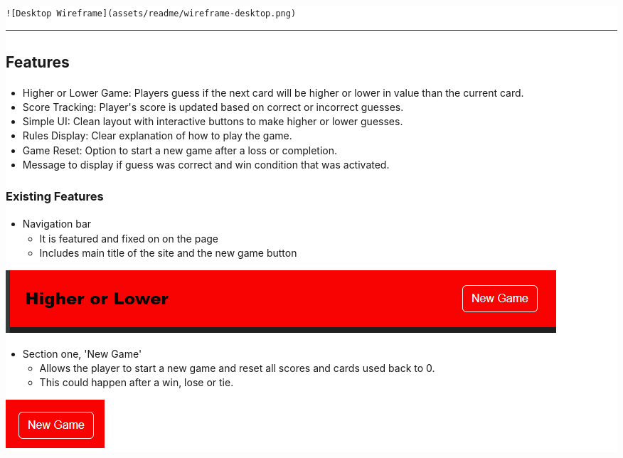     ![Desktop Wireframe](assets/readme/wireframe-desktop.png)
---

## Features

* Higher or Lower Game: Players guess if the next card will be higher or lower in value than the current card.
* Score Tracking: Player's score is updated based on correct or incorrect guesses.
* Simple UI: Clean layout with interactive buttons to make higher or lower guesses.
* Rules Display: Clear explanation of how to play the game.
* Game Reset: Option to start a new game after a loss or completion.
* Message to display if guess was correct and win condition that was activated.

### Existing Features

* Navigation bar
    * It is featured and fixed on on the page
    * Includes main title of the site and the new game button

![Navigation](assets/readme/nav-bar.png)

* Section one, 'New Game'
    * Allows the player to start a new game and reset all scores and cards used back to 0.
    * This could happen after a win, lose or tie.


![New Game](assets/readme/new-game.png)
